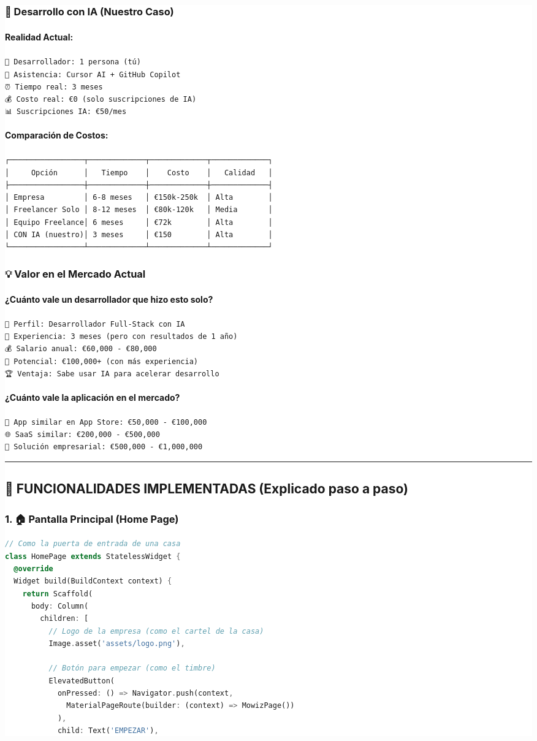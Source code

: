 ### **🤖 Desarrollo con IA (Nuestro Caso)**

#### **Realidad Actual:**
```
👤 Desarrollador: 1 persona (tú)
🤖 Asistencia: Cursor AI + GitHub Copilot
⏰ Tiempo real: 3 meses
💰 Costo real: €0 (solo suscripciones de IA)
📊 Suscripciones IA: €50/mes
```

#### **Comparación de Costos:**
```
┌─────────────────┬─────────────┬─────────────┬─────────────┐
│     Opción      │   Tiempo    │    Costo    │   Calidad   │
├─────────────────┼─────────────┼─────────────┼─────────────┤
│ Empresa         │ 6-8 meses   │ €150k-250k  │ Alta        │
│ Freelancer Solo │ 8-12 meses  │ €80k-120k   │ Media       │
│ Equipo Freelance│ 6 meses     │ €72k        │ Alta        │
│ CON IA (nuestro)│ 3 meses     │ €150        │ Alta        │
└─────────────────┴─────────────┴─────────────┴─────────────┘
```

### **💡 Valor en el Mercado Actual**

#### **¿Cuánto vale un desarrollador que hizo esto solo?**
```
🎯 Perfil: Desarrollador Full-Stack con IA
💼 Experiencia: 3 meses (pero con resultados de 1 año)
💰 Salario anual: €60,000 - €80,000
🚀 Potencial: €100,000+ (con más experiencia)
🏆 Ventaja: Sabe usar IA para acelerar desarrollo
```

#### **¿Cuánto vale la aplicación en el mercado?**
```
📱 App similar en App Store: €50,000 - €100,000
🌐 SaaS similar: €200,000 - €500,000
🏢 Solución empresarial: €500,000 - €1,000,000
```

---

## 🎯 **FUNCIONALIDADES IMPLEMENTADAS (Explicado paso a paso)**

### **1. 🏠 Pantalla Principal (Home Page)**
```dart
// Como la puerta de entrada de una casa
class HomePage extends StatelessWidget {
  @override
  Widget build(BuildContext context) {
    return Scaffold(
      body: Column(
        children: [
          // Logo de la empresa (como el cartel de la casa)
          Image.asset('assets/logo.png'),
          
          // Botón para empezar (como el timbre)
          ElevatedButton(
            onPressed: () => Navigator.push(context, 
              MaterialPageRoute(builder: (context) => MowizPage())
            ),
            child: Text('EMPEZAR'),
```